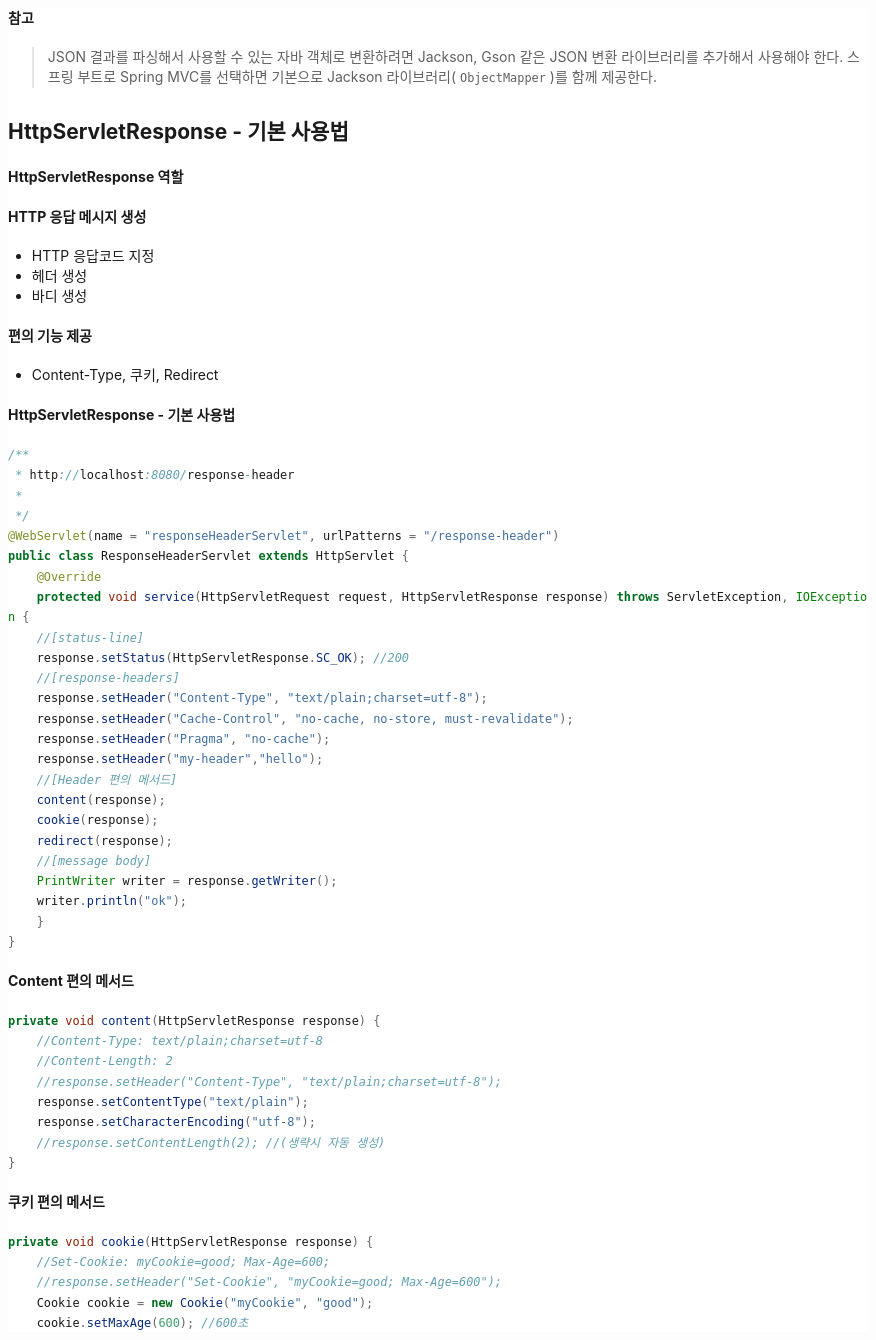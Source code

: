 #### 참고
> JSON 결과를 파싱해서 사용할 수 있는 자바 객체로 변환하려면 Jackson, Gson 같은 JSON 변환
라이브러리를 추가해서 사용해야 한다. 스프링 부트로 Spring MVC를 선택하면 기본으로 Jackson 
라이브러리( `ObjectMapper` )를 함께 제공한다.

## HttpServletResponse - 기본 사용법
#### HttpServletResponse 역할
#### **HTTP 응답 메시지 생성**
* HTTP 응답코드 지정
* 헤더 생성
* 바디 생성

#### 편의 기능 제공
* Content-Type, 쿠키, Redirect

#### HttpServletResponse - 기본 사용법
```java
/**
 * http://localhost:8080/response-header
 *
 */
@WebServlet(name = "responseHeaderServlet", urlPatterns = "/response-header")
public class ResponseHeaderServlet extends HttpServlet {
    @Override
    protected void service(HttpServletRequest request, HttpServletResponse response) throws ServletException, IOException {
    //[status-line]
    response.setStatus(HttpServletResponse.SC_OK); //200
    //[response-headers]
    response.setHeader("Content-Type", "text/plain;charset=utf-8");
    response.setHeader("Cache-Control", "no-cache, no-store, must-revalidate");
    response.setHeader("Pragma", "no-cache");
    response.setHeader("my-header","hello");
    //[Header 편의 메서드]
    content(response);
    cookie(response);
    redirect(response);
    //[message body]
    PrintWriter writer = response.getWriter();
    writer.println("ok");
    }
}
```

#### Content 편의 메서드
```java
private void content(HttpServletResponse response) {
    //Content-Type: text/plain;charset=utf-8
    //Content-Length: 2
    //response.setHeader("Content-Type", "text/plain;charset=utf-8");
    response.setContentType("text/plain");
    response.setCharacterEncoding("utf-8");
    //response.setContentLength(2); //(생략시 자동 생성)
}
```
#### 쿠키 편의 메서드
```java
private void cookie(HttpServletResponse response) {
    //Set-Cookie: myCookie=good; Max-Age=600;
    //response.setHeader("Set-Cookie", "myCookie=good; Max-Age=600");
    Cookie cookie = new Cookie("myCookie", "good");
    cookie.setMaxAge(600); //600초
```